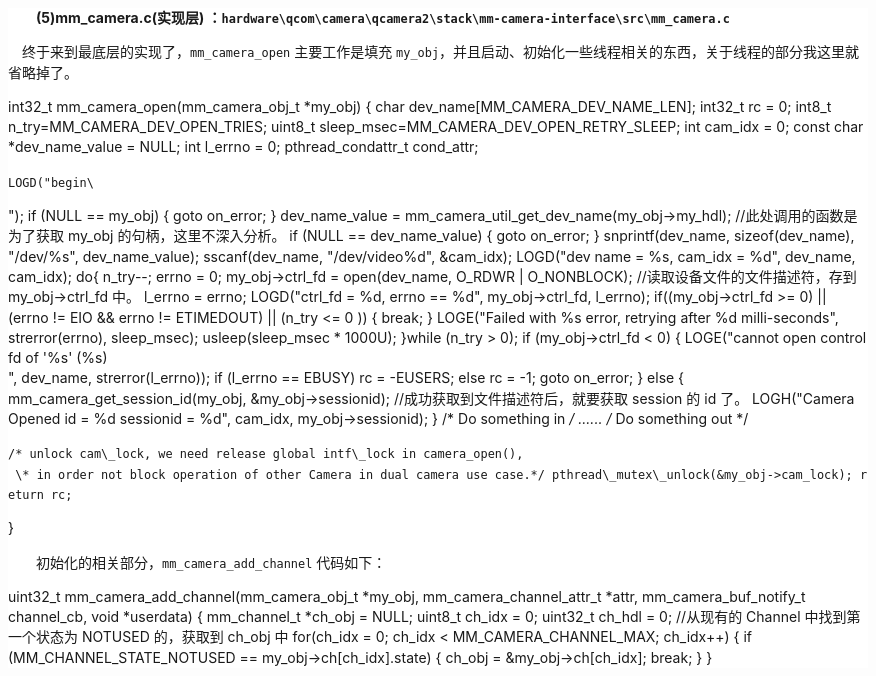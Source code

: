 　　**(5)mm_camera.c(实现层) ：`hardware\qcom\camera\qcamera2\stack\mm-camera-interface\src\mm_camera.c`**

　终于来到最底层的实现了，`mm_camera_open` 主要工作是填充 `my_obj`，并且启动、初始化一些线程相关的东西，关于线程的部分我这里就省略掉了。

int32\_t mm\_camera\_open(mm\_camera\_obj\_t *my_obj)
{ char dev\_name\[MM\_CAMERA\_DEV\_NAME_LEN\];
    int32_t rc = 0;
    int8\_t n\_try=MM\_CAMERA\_DEV\_OPEN\_TRIES;
    uint8\_t sleep\_msec=MM\_CAMERA\_DEV\_OPEN\_RETRY_SLEEP; int cam_idx = 0; const char *dev\_name\_value = NULL; int l_errno = 0;
    pthread\_condattr\_t cond_attr;

    LOGD("begin\
"); if (NULL == my_obj) { goto on_error;
    }
    dev\_name\_value = mm\_camera\_util\_get\_dev\_name(my\_obj->my_hdl); //此处调用的函数是为了获取 my_obj 的句柄，这里不深入分析。
    if (NULL == dev\_name\_value) { goto on_error;
    }
    snprintf(dev\_name, sizeof(dev\_name), "/dev/%s",
             dev\_name\_value);
    sscanf(dev_name, "/dev/video%d", &cam_idx);
    LOGD("dev name = %s, cam_idx = %d", dev\_name, cam\_idx); do{
        n_try--;
        errno = 0;
        my_obj->ctrl\_fd = open(dev\_name, O\_RDWR | O\_NONBLOCK); //读取设备文件的文件描述符，存到 my\_obj->ctrl\_fd 中。
        l_errno = errno;
        LOGD("ctrl\_fd = %d, errno == %d", my\_obj->ctrl\_fd, l\_errno); if((my\_obj->ctrl\_fd >= 0) || (errno != EIO && errno != ETIMEDOUT) || (n_try <= 0 )) { break;
        }
        LOGE("Failed with %s error, retrying after %d milli-seconds",
              strerror(errno), sleep_msec);
        usleep(sleep_msec * 1000U);
    }while (n_try > 0); if (my\_obj->ctrl\_fd < 0) {
        LOGE("cannot open control fd of '%s' (%s)\
",
                  dev\_name, strerror(l\_errno)); if (l_errno == EBUSY)
            rc = -EUSERS; else rc = -1; goto on_error;
    } else {
        mm\_camera\_get\_session\_id(my_obj, &my_obj->sessionid); //成功获取到文件描述符后，就要获取 session 的 id 了。
        LOGH("Camera Opened id = %d sessionid = %d", cam\_idx, my\_obj->sessionid);
    } /* Do something in */ ...... /* Do something out */

    /* unlock cam\_lock, we need release global intf\_lock in camera_open(),
     \* in order not block operation of other Camera in dual camera use case.*/ pthread\_mutex\_unlock(&my_obj->cam_lock); return rc;
}

　　初始化的相关部分，`mm_camera_add_channel` 代码如下：

uint32\_t mm\_camera\_add\_channel(mm\_camera\_obj_t *my_obj,
                               mm\_camera\_channel\_attr\_t *attr,
                               mm\_camera\_buf\_notify\_t channel_cb, void *userdata)
{
    mm\_channel\_t *ch_obj = NULL;
    uint8\_t ch\_idx = 0;
    uint32\_t ch\_hdl = 0; //从现有的 Channel 中找到第一个状态为 NOTUSED 的，获取到 ch_obj 中
    for(ch\_idx = 0; ch\_idx < MM\_CAMERA\_CHANNEL\_MAX; ch\_idx++) { if (MM\_CHANNEL\_STATE\_NOTUSED == my\_obj->ch\[ch_idx\].state) {
            ch_obj = &my_obj->ch\[ch_idx\]; break;
        }
    }
